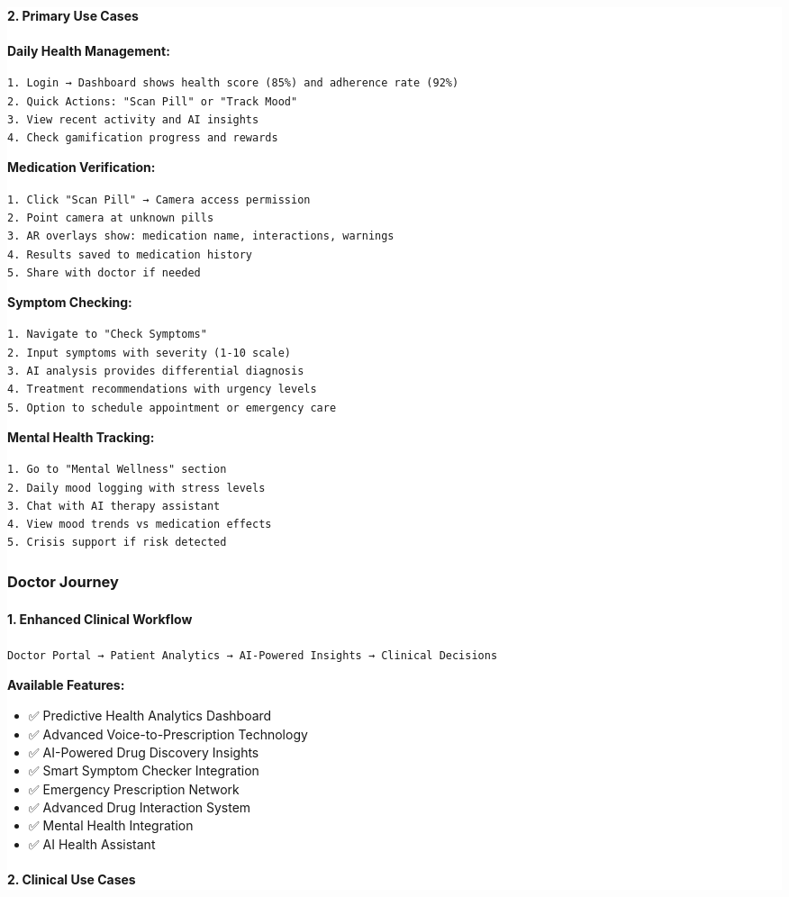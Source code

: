 #### **2. Primary Use Cases**

**Daily Health Management:**
```
1. Login → Dashboard shows health score (85%) and adherence rate (92%)
2. Quick Actions: "Scan Pill" or "Track Mood"
3. View recent activity and AI insights
4. Check gamification progress and rewards
```

**Medication Verification:**
```
1. Click "Scan Pill" → Camera access permission
2. Point camera at unknown pills
3. AR overlays show: medication name, interactions, warnings
4. Results saved to medication history
5. Share with doctor if needed
```

**Symptom Checking:**
```
1. Navigate to "Check Symptoms" 
2. Input symptoms with severity (1-10 scale)
3. AI analysis provides differential diagnosis
4. Treatment recommendations with urgency levels
5. Option to schedule appointment or emergency care
```

**Mental Health Tracking:**
```
1. Go to "Mental Wellness" section
2. Daily mood logging with stress levels
3. Chat with AI therapy assistant
4. View mood trends vs medication effects
5. Crisis support if risk detected
```

### **Doctor Journey**

#### **1. Enhanced Clinical Workflow**
```
Doctor Portal → Patient Analytics → AI-Powered Insights → Clinical Decisions
```

**Available Features:**
- ✅ Predictive Health Analytics Dashboard
- ✅ Advanced Voice-to-Prescription Technology
- ✅ AI-Powered Drug Discovery Insights
- ✅ Smart Symptom Checker Integration
- ✅ Emergency Prescription Network
- ✅ Advanced Drug Interaction System
- ✅ Mental Health Integration
- ✅ AI Health Assistant

#### **2. Clinical Use Cases**
